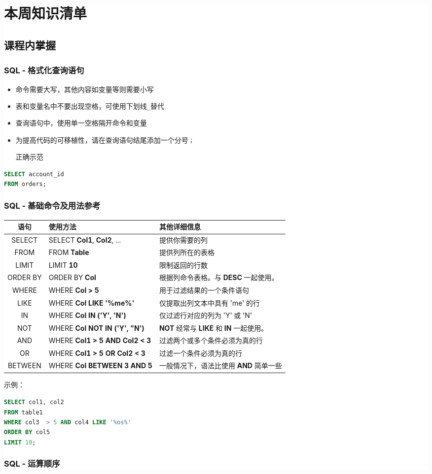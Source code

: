 # 本周知识清单

## 课程内掌握

### SQL - 格式化查询语句

- 命令需要大写，其他内容如变量等则需要小写
- 表和变量名中不要出现空格，可使用下划线`_`替代
- 查询语句中，使用单一空格隔开命令和变量
- 为提高代码的可移植性，请在查询语句结尾添加一个分号`；`

   正确示范

```sql
SELECT account_id
FROM orders;
```

### SQL - 基础命令及用法参考

| **语句** | **使用方法**                    | **其他详细信息**                             |
| :------: | :------------------------------ | :------------------------------------------- |
|  SELECT  | SELECT **Col1**, **Col2**, ...  | 提供你需要的列                               |
|   FROM   | FROM **Table**                  | 提供列所在的表格                             |
|  LIMIT   | LIMIT **10**                    | 限制返回的行数                               |
| ORDER BY | ORDER BY **Col**                | 根据列命令表格。与 **DESC** 一起使用。       |
|  WHERE   | WHERE **Col > 5**               | 用于过滤结果的一个条件语句                   |
|   LIKE   | WHERE **Col LIKE '%me%'**       | 仅提取出列文本中具有 'me' 的行               |
|    IN    | WHERE **Col IN ('Y', 'N')**     | 仅过滤行对应的列为 'Y' 或 'N'                |
|   NOT    | WHERE **Col NOT IN ('Y', "N')** | **NOT** 经常与 **LIKE** 和 **IN** 一起使用。 |
|   AND    | WHERE **Col1 > 5 AND Col2 < 3** | 过滤两个或多个条件必须为真的行               |
|    OR    | WHERE **Col1 > 5 OR Col2 < 3**  | 过滤一个条件必须为真的行                     |
| BETWEEN  | WHERE **Col BETWEEN 3 AND 5**   | 一般情况下，语法比使用 **AND** 简单一些      |

示例：

```sql
SELECT col1, col2
FROM table1
WHERE col3  > 5 AND col4 LIKE '%os%'
ORDER BY col5
LIMIT 10;
```

### SQL - 运算顺序 
